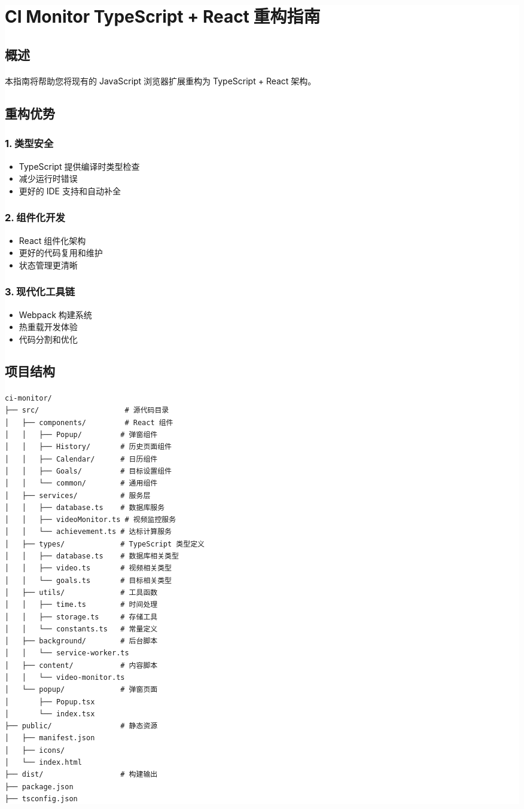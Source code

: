 # CI Monitor TypeScript + React 重构指南

## 概述

本指南将帮助您将现有的 JavaScript 浏览器扩展重构为 TypeScript + React 架构。

## 重构优势

### 1. **类型安全**
- TypeScript 提供编译时类型检查
- 减少运行时错误
- 更好的 IDE 支持和自动补全

### 2. **组件化开发**
- React 组件化架构
- 更好的代码复用和维护
- 状态管理更清晰

### 3. **现代化工具链**
- Webpack 构建系统
- 热重载开发体验
- 代码分割和优化

## 项目结构

```
ci-monitor/
├── src/                    # 源代码目录
│   ├── components/         # React 组件
│   │   ├── Popup/         # 弹窗组件
│   │   ├── History/       # 历史页面组件
│   │   ├── Calendar/      # 日历组件
│   │   ├── Goals/         # 目标设置组件
│   │   └── common/        # 通用组件
│   ├── services/          # 服务层
│   │   ├── database.ts    # 数据库服务
│   │   ├── videoMonitor.ts # 视频监控服务
│   │   └── achievement.ts # 达标计算服务
│   ├── types/             # TypeScript 类型定义
│   │   ├── database.ts    # 数据库相关类型
│   │   ├── video.ts       # 视频相关类型
│   │   └── goals.ts       # 目标相关类型
│   ├── utils/             # 工具函数
│   │   ├── time.ts        # 时间处理
│   │   ├── storage.ts     # 存储工具
│   │   └── constants.ts   # 常量定义
│   ├── background/        # 后台脚本
│   │   └── service-worker.ts
│   ├── content/           # 内容脚本
│   │   └── video-monitor.ts
│   └── popup/             # 弹窗页面
│       ├── Popup.tsx
│       └── index.tsx
├── public/                # 静态资源
│   ├── manifest.json
│   ├── icons/
│   └── index.html
├── dist/                  # 构建输出
├── package.json
├── tsconfig.json
```